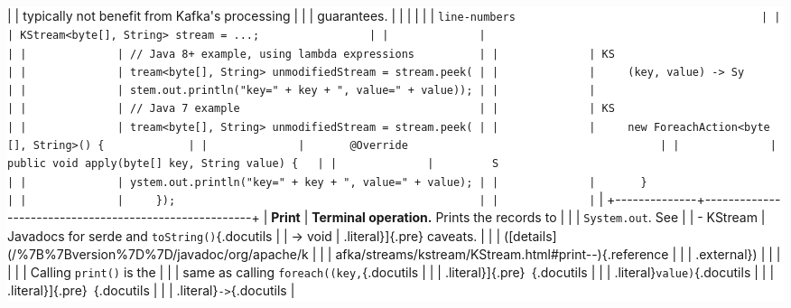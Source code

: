 |              | typically not benefit from Kafka's processing         |
|              | guarantees.                                           |
|              |                                                       |
|              | ``` line-numbers                                      |
|              | KStream<byte[], String> stream = ...;                 |
|              |                                                       |
|              | // Java 8+ example, using lambda expressions          |
|              | KS                                                    |
|              | tream<byte[], String> unmodifiedStream = stream.peek( |
|              |     (key, value) -> Sy                                |
|              | stem.out.println("key=" + key + ", value=" + value)); |
|              |                                                       |
|              | // Java 7 example                                     |
|              | KS                                                    |
|              | tream<byte[], String> unmodifiedStream = stream.peek( |
|              |     new ForeachAction<byte[], String>() {             |
|              |       @Override                                       |
|              |       public void apply(byte[] key, String value) {   |
|              |         S                                             |
|              | ystem.out.println("key=" + key + ", value=" + value); |
|              |       }                                               |
|              |     });                                               |
|              | ```                                                   |
+--------------+-------------------------------------------------------+
| **Print**    | **Terminal operation.** Prints the records to         |
|              | `System.out`. See         |
| -   KStream  | Javadocs for serde and `toString()`{.docutils        |
|     → void   | .literal}]{.pre} caveats.                             |
|              | ([details](/%7B%7Bversion%7D%7D/javadoc/org/apache/k  |
|              | afka/streams/kstream/KStream.html#print--){.reference |
|              | .external})                                           |
|              |                                                       |
|              | Calling `print()` is the  |
|              | same as calling `foreach((key,`{.docutils            |
|              | .literal}]{.pre}` `{.docutils                         |
|              | .literal}`value)`{.docutils                          |
|              | .literal}]{.pre}` `{.docutils                         |
|              | .literal}`->`{.docutils                              |
